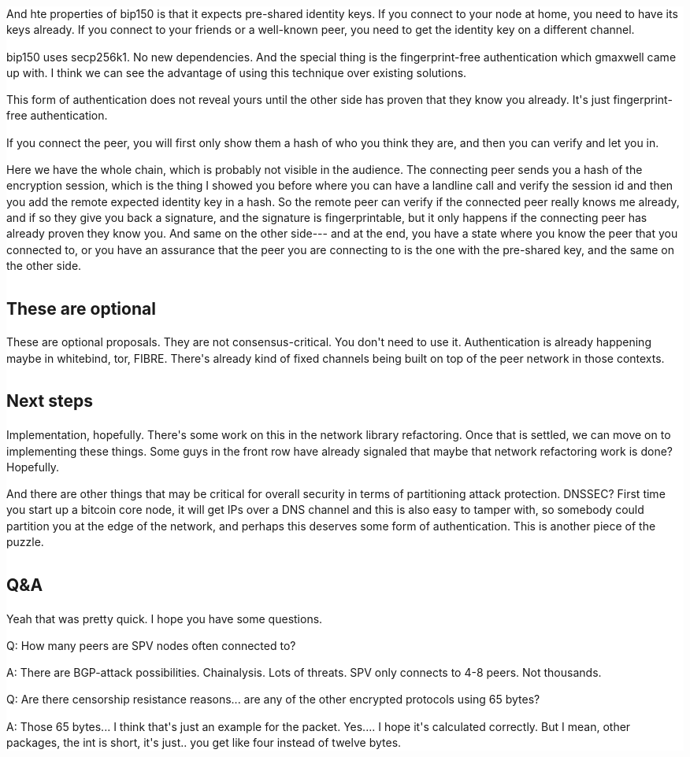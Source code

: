 And hte properties of bip150 is that it expects pre-shared identity keys. If you connect to your node at home, you need to have its keys already. If you connect to your friends or a well-known peer, you need to get the identity key on a different channel.

bip150 uses secp256k1. No new dependencies. And the special thing is the fingerprint-free authentication which gmaxwell came up with. I think we can see the advantage of using this technique over existing solutions.

This form of authentication does not reveal yours until the other side has proven that they know you already. It's just fingerprint-free authentication.

If you connect the peer, you will first only show them a hash of who you think they are, and then you can verify and let you in.

Here we have the whole chain, which is probably not visible in the audience. The connecting peer sends you a hash of the encryption session, which is the thing I showed you before where you can have a landline call and verify the session id and then you add the remote expected identity key in a hash. So the remote peer can verify if the connected peer really knows me already, and if so they give you back a signature, and the signature is fingerprintable, but it only happens if the connecting peer has already proven they know you. And same on the other side--- and at the end, you have a state where you know the peer that you connected to, or you have an assurance that the peer you are connecting to is the one with the pre-shared key, and the same on the other side.

## These are optional

These are optional proposals. They are not consensus-critical. You don't need to use it. Authentication is already happening maybe in whitebind, tor, FIBRE. There's already kind of fixed channels being built on top of the peer network in those contexts.

## Next steps

Implementation, hopefully. There's some work on this in the network library refactoring. Once that is settled, we can move on to implementing these things. Some guys in the front row have already signaled that maybe that network refactoring work is done? Hopefully.

And there are other things that may be critical for overall security in terms of partitioning attack protection. DNSSEC? First time you start up a bitcoin core node, it will get IPs over a DNS channel and this is also easy to tamper with, so somebody could partition you at the edge of the network, and perhaps this deserves some form of authentication. This is another piece of the puzzle.

## Q&A

Yeah that was pretty quick. I hope you have some questions.

Q: How many peers are SPV nodes often connected to?

A: There are BGP-attack possibilities. Chainalysis. Lots of threats. SPV only connects to 4-8 peers. Not thousands.

Q: Are there censorship resistance reasons... are any of the other encrypted protocols using 65 bytes?

A: Those 65 bytes... I think that's just an example for the packet. Yes.... I hope it's calculated correctly. But I mean, other packages, the int is short, it's just.. you get like four instead of twelve bytes.
